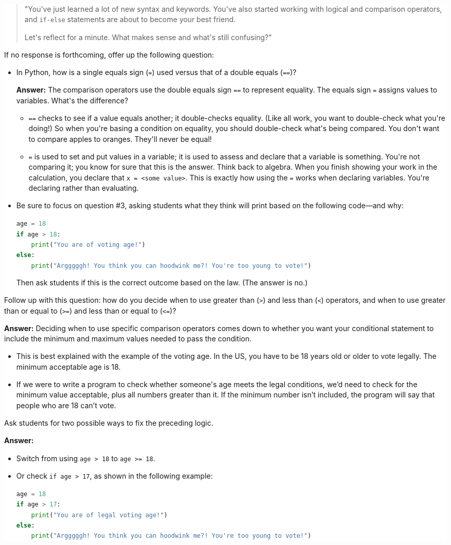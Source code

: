 > "You've just learned a lot of new syntax and keywords. You've also started working with logical and comparison operators, and `if-else` statements are about to become your best friend.
>
> Let's reflect for a minute. What makes sense and what's still confusing?"

If no response is forthcoming, offer up the following question:

* In Python, how is a single equals sign (`=`) used versus that of a double equals (`==`)?

  **Answer:** The comparison operators use the double equals sign `==` to represent equality. The equals sign `=` assigns values to variables. What's the difference?

  * `==` checks to see if a value equals another; it double-checks equality. (Like all work, you want to double-check what you're doing!) So when you're basing a condition on equality, you should double-check what's being compared. You don't want to compare apples to oranges. They'll never be equal!

  * `=` is used to set and put values in a variable; it is used to assess and declare that a variable is something. You're not comparing it; you know for sure that this is the answer. Think back to algebra. When you finish showing your work in the calculation, you declare that `x = <some value>`. This is exactly how using the `=` works when declaring variables. You're declaring rather than evaluating.

* Be sure to focus on question #3, asking students what they think will print based on the following code—and why:

  ```python
  age = 18
  if age > 18:
      print("You are of voting age!")
  else:
      print("Argggggh! You think you can hoodwink me?! You're too young to vote!")
  ```

  Then ask students if this is the correct outcome based on the law. (The answer is no.)

Follow up with this question: how do you decide when to use greater than (`>`) and less than (`<`) operators, and when to use greater than or equal to (`>=`) and less than or equal to (`<=`)?

**Answer:** Deciding when to use specific comparison operators comes down to whether you want your conditional statement to include the minimum and maximum values needed to pass the condition.

* This is best explained with the example of the voting age. In the US, you have to be 18 years old or older to vote legally. The minimum acceptable age is 18.

* If we were to write a program to check whether someone's age meets the legal conditions, we’d need to check for the minimum value acceptable, plus all numbers greater than it. If the minimum number isn’t included, the program will say that people who are 18 can’t vote.

Ask students for two possible ways to fix the preceding logic.

**Answer:**

* Switch from using `age > 18` to `age >= 18`.

* Or check `if age > 17`, as shown in the following example:

    ```python
    age = 18
    if age > 17:
        print("You are of legal voting age!")
    else:
        print("Argggggh! You think you can hoodwink me?! You're too young to vote!")
    ```
